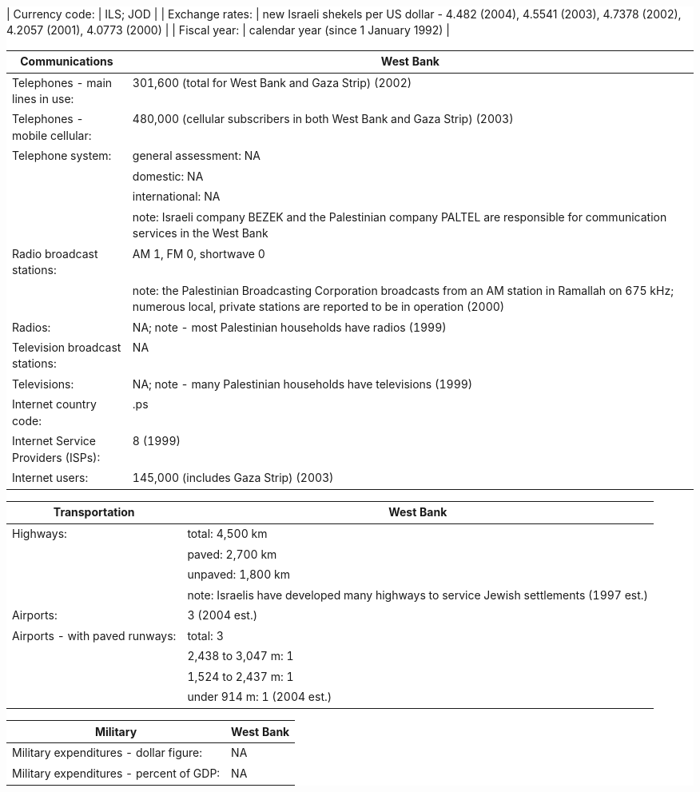 | Currency code: | ILS; JOD |
| Exchange rates: | new Israeli shekels per US dollar - 4.482 (2004), 4.5541 (2003), 4.7378 (2002), 4.2057 (2001), 4.0773 (2000) |
| Fiscal year: | calendar year (since 1 January 1992) |

| Communications | West Bank |
| --- | --- |
| Telephones - main lines in use: | 301,600 (total for West Bank and Gaza Strip) (2002) |
| Telephones - mobile cellular: | 480,000 (cellular subscribers in both West Bank and Gaza Strip) (2003) |
| Telephone system: | general assessment: NA |
| | domestic: NA |
| | international: NA |
| | note: Israeli company BEZEK and the Palestinian company PALTEL are responsible for communication services in the West Bank |
| Radio broadcast stations: | AM 1, FM 0, shortwave 0 |
| | note: the Palestinian Broadcasting Corporation broadcasts from an AM station in Ramallah on 675 kHz; numerous local, private stations are reported to be in operation (2000) |
| Radios: | NA; note - most Palestinian households have radios (1999) |
| Television broadcast stations: | NA |
| Televisions: | NA; note - many Palestinian households have televisions (1999) |
| Internet country code: | .ps |
| Internet Service Providers (ISPs): | 8 (1999) |
| Internet users: | 145,000 (includes Gaza Strip) (2003) |

| Transportation | West Bank |
| --- | --- |
| Highways: | total: 4,500 km |
| | paved: 2,700 km |
| | unpaved: 1,800 km |
| | note: Israelis have developed many highways to service Jewish settlements (1997 est.) |
| Airports: | 3 (2004 est.) |
| Airports - with paved runways: | total: 3 |
| | 2,438 to 3,047 m: 1 |
| | 1,524 to 2,437 m: 1 |
| | under 914 m: 1 (2004 est.) |

| Military | West Bank |
| --- | --- |
| Military expenditures - dollar figure: | NA |
| Military expenditures - percent of GDP: | NA |
